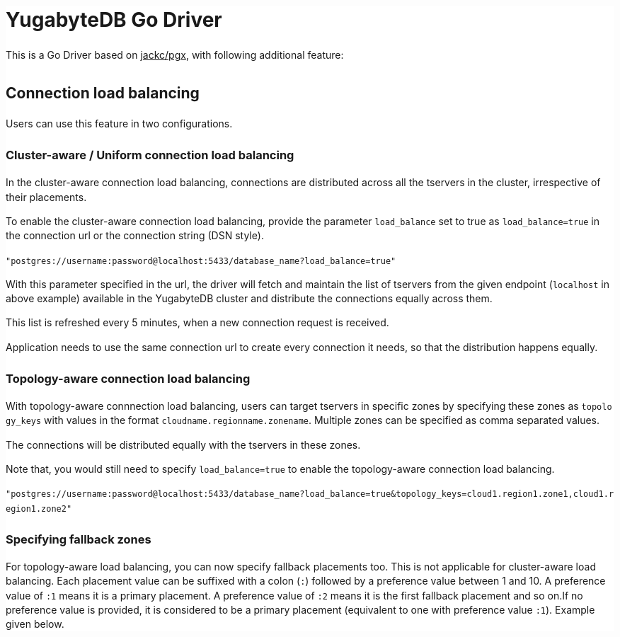 
# YugabyteDB Go Driver
This is a Go Driver based on [jackc/pgx](https://github.com/jackc/pgx), with following additional feature:

## Connection load balancing

Users can use this feature in two configurations.

### Cluster-aware / Uniform connection load balancing

In the cluster-aware connection load balancing, connections are distributed across all the tservers in the cluster, irrespective of their placements.

To enable the cluster-aware connection load balancing, provide the parameter `load_balance` set to true as `load_balance=true` in the connection url or the connection string (DSN style).

```
"postgres://username:password@localhost:5433/database_name?load_balance=true"
```

With this parameter specified in the url, the driver will fetch and maintain the list of tservers from the given endpoint (`localhost` in above example) available in the YugabyteDB cluster and distribute the connections equally across them.

This list is refreshed every 5 minutes, when a new connection request is received.

Application needs to use the same connection url to create every connection it needs, so that the distribution happens equally.

### Topology-aware connection load balancing

With topology-aware connnection load balancing, users can target tservers in specific zones by specifying these zones as `topology_keys` with values in the format `cloudname.regionname.zonename`. Multiple zones can be specified as comma separated values.

The connections will be distributed equally with the tservers in these zones.

Note that, you would still need to specify `load_balance=true` to enable the topology-aware connection load balancing.

```
"postgres://username:password@localhost:5433/database_name?load_balance=true&topology_keys=cloud1.region1.zone1,cloud1.region1.zone2"
```
### Specifying fallback zones

For topology-aware load balancing, you can now specify fallback placements too. This is not applicable for cluster-aware load balancing.
Each placement value can be suffixed with a colon (`:`) followed by a preference value between 1 and 10.
A preference value of `:1` means it is a primary placement. A preference value of `:2` means it is the first fallback placement and so on.If no preference value is provided, it is considered to be a primary placement (equivalent to one with preference value `:1`). Example given below.
